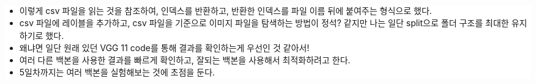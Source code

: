 - 이렇게 csv 파일을 읽는 것을 참조하여, 인덱스를 반환하고, 반환한 인덱스를 파일 이름 뒤에 붙여주는 형식으로 했다.
- csv 파일에 레이블을 추가하고, csv 파일을 기준으로 이미지 파일을 탐색하는 방법이 정석? 같지만 나는 일단 split으로 폴더 구조를 최대한 유지하기로 했다.
- 왜냐면 일단 원래 있던 VGG 11 code를 통해 결과를 확인하는게 우선인 것 같아서!
- 여러 다른 백본을 사용한 결과를 빠르게 확인하고, 잘되는 백본을 사용해서 최적화하려고 한다.
- 5일차까지는 여러 백본을 실험해보는 것에 초점을 둔다.
